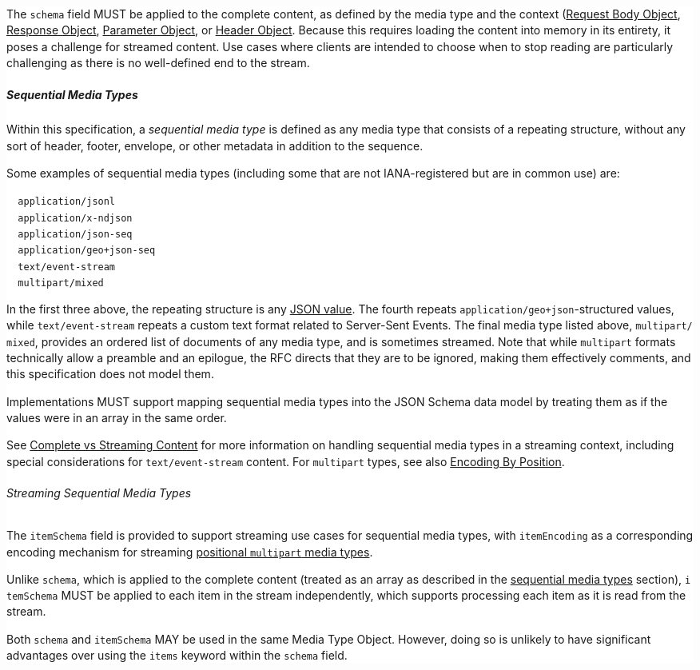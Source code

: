 The `schema` field MUST be applied to the complete content, as defined by the media type and the context ([Request Body Object](#request-body-object), [Response Object](#response-object), [Parameter Object](#parameter-object), or [Header Object](#header-object).
Because this requires loading the content into memory in its entirety, it poses a challenge for streamed content.
Use cases where clients are intended to choose when to stop reading are particularly challenging as there is no well-defined end to the stream.

##### Sequential Media Types

Within this specification, a _sequential media type_ is defined as any media type that consists of a repeating structure, without any sort of header, footer, envelope, or other metadata in addition to the sequence.

Some examples of sequential media types (including some that are not IANA-registered but are in common use) are:

```text
  application/jsonl
  application/x-ndjson
  application/json-seq
  application/geo+json-seq
  text/event-stream
  multipart/mixed
```

In the first three above, the repeating structure is any [JSON value](https://tools.ietf.org/html/rfc8259#section-3).
The fourth repeats `application/geo+json`-structured values, while `text/event-stream` repeats a custom text format related to Server-Sent Events.
The final media type listed above, `multipart/mixed`, provides an ordered list of documents of any media type, and is sometimes streamed.
Note that while `multipart` formats technically allow a preamble and an epilogue, the RFC directs that they are to be ignored, making them effectively comments, and this specification does not model them.

Implementations MUST support mapping sequential media types into the JSON Schema data model by treating them as if the values were in an array in the same order.

See [Complete vs Streaming Content](#complete-vs-streaming-content) for more information on handling sequential media types in a streaming context, including special considerations for `text/event-stream` content.
For `multipart` types, see also [Encoding By Position](#encoding-by-position).

###### Streaming Sequential Media Types

The `itemSchema` field is provided to support streaming use cases for sequential media types, with `itemEncoding` as a corresponding encoding mechanism for streaming [positional `multipart` media types](#encoding-by-position).

Unlike `schema`, which is applied to the complete content (treated as an array as described in the [sequential media types](#sequential-media-types) section), `itemSchema` MUST be applied to each item in the stream independently, which supports processing each item as it is read from the stream.

Both `schema` and `itemSchema` MAY be used in the same Media Type Object.
However, doing so is unlikely to have significant advantages over using the `items` keyword within the `schema` field.

